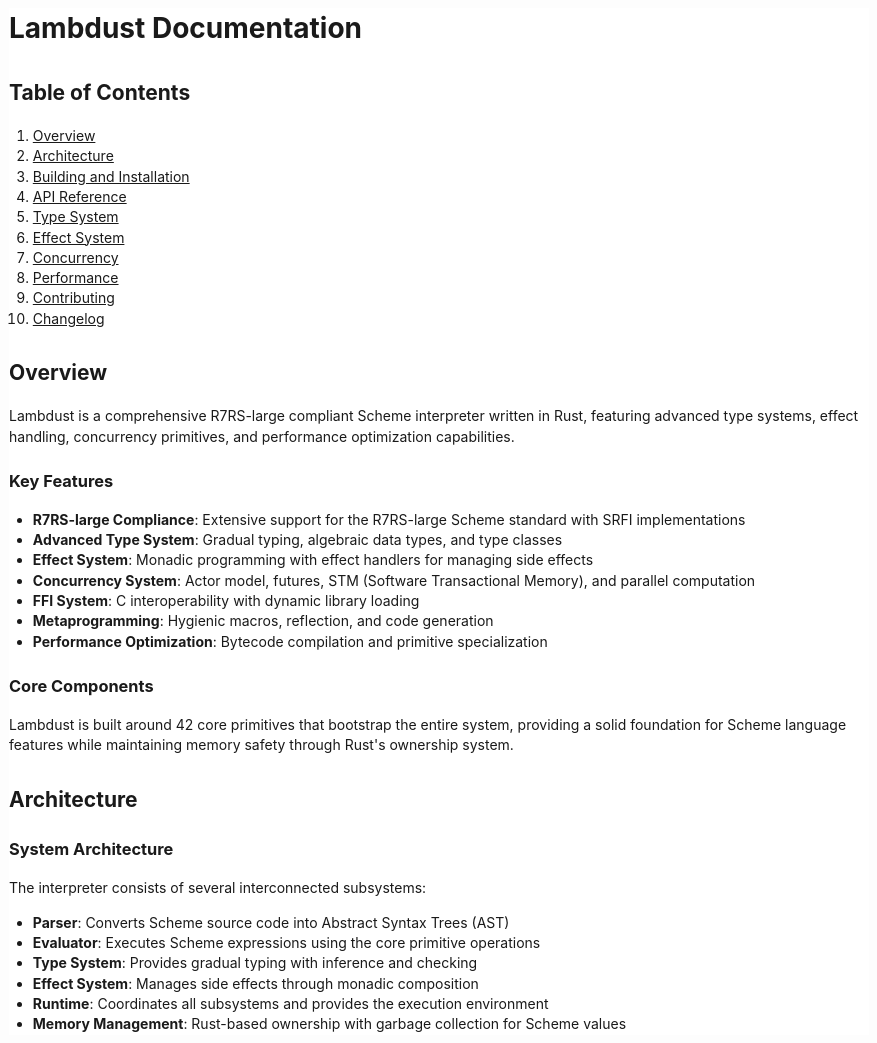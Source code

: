 # Lambdust Documentation

## Table of Contents

1. [Overview](#overview)
2. [Architecture](#architecture)
3. [Building and Installation](#building-and-installation)
4. [API Reference](#api-reference)
5. [Type System](#type-system)
6. [Effect System](#effect-system)
7. [Concurrency](#concurrency)
8. [Performance](#performance)
9. [Contributing](#contributing)
10. [Changelog](#changelog)

## Overview

Lambdust is a comprehensive R7RS-large compliant Scheme interpreter written in Rust, featuring advanced type systems, effect handling, concurrency primitives, and performance optimization capabilities.

### Key Features

- **R7RS-large Compliance**: Extensive support for the R7RS-large Scheme standard with SRFI implementations
- **Advanced Type System**: Gradual typing, algebraic data types, and type classes
- **Effect System**: Monadic programming with effect handlers for managing side effects
- **Concurrency System**: Actor model, futures, STM (Software Transactional Memory), and parallel computation
- **FFI System**: C interoperability with dynamic library loading
- **Metaprogramming**: Hygienic macros, reflection, and code generation
- **Performance Optimization**: Bytecode compilation and primitive specialization

### Core Components

Lambdust is built around 42 core primitives that bootstrap the entire system, providing a solid foundation for Scheme language features while maintaining memory safety through Rust's ownership system.

## Architecture

### System Architecture

The interpreter consists of several interconnected subsystems:

- **Parser**: Converts Scheme source code into Abstract Syntax Trees (AST)
- **Evaluator**: Executes Scheme expressions using the core primitive operations
- **Type System**: Provides gradual typing with inference and checking
- **Effect System**: Manages side effects through monadic composition
- **Runtime**: Coordinates all subsystems and provides the execution environment
- **Memory Management**: Rust-based ownership with garbage collection for Scheme values
